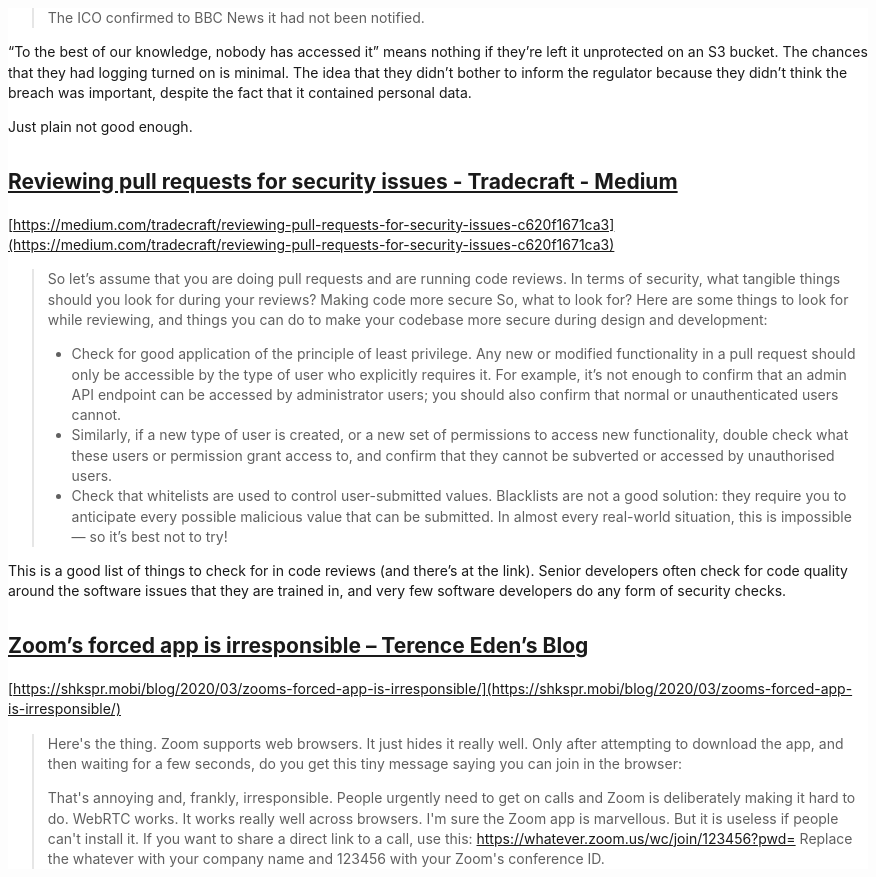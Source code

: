 > The ICO confirmed to BBC News it had not been notified.


“To the best of our knowledge, nobody has accessed it” means nothing if they’re left it unprotected on an S3 bucket.  The chances that they had logging turned on is minimal.  The idea that they didn’t bother to inform the regulator because they didn’t think the breach was important, despite the fact that it contained personal data.  

Just plain not good enough.


## [Reviewing pull requests for security issues - Tradecraft - Medium](https://medium.com/tradecraft/reviewing-pull-requests-for-security-issues-c620f1671ca3)

[https://medium.com/tradecraft/reviewing-pull-requests-for-security-issues-c620f1671ca3](https://medium.com/tradecraft/reviewing-pull-requests-for-security-issues-c620f1671ca3)

> So let’s assume that you are doing pull requests and are running code reviews. In terms of security, what tangible things should you look for during your reviews?
> Making code more secure
> So, what to look for? Here are some things to look for while reviewing, and things you can do to make your codebase more secure during design and development:
> 
> * Check for good application of the principle of least privilege. Any new or modified functionality in a pull request should only be accessible by the type of user who explicitly requires it. For example, it’s not enough to confirm that an admin API endpoint can be accessed by administrator users; you should also confirm that normal or unauthenticated users cannot.
> * Similarly, if a new type of user is created, or a new set of permissions to access new functionality, double check what these users or permission grant access to, and confirm that they cannot be subverted or accessed by unauthorised users.
> * Check that whitelists are used to control user-submitted values. Blacklists are not a good solution: they require you to anticipate every possible malicious value that can be submitted. In almost every real-world situation, this is impossible — so it’s best not to try!


This is a good list of things to check for in code reviews (and there’s at the link).  Senior developers often check for code quality around the software issues that they are trained in, and very few software developers do any form of security checks.


## [Zoom’s forced app is irresponsible – Terence Eden’s Blog](https://shkspr.mobi/blog/2020/03/zooms-forced-app-is-irresponsible/)

[https://shkspr.mobi/blog/2020/03/zooms-forced-app-is-irresponsible/](https://shkspr.mobi/blog/2020/03/zooms-forced-app-is-irresponsible/)

> Here's the thing. Zoom supports web browsers. It just hides it really well. Only after attempting to download the app, and then waiting for a few seconds, do you get this tiny message saying you can join in the browser:
> 
> 
> That's annoying and, frankly, irresponsible. People urgently need to get on calls and Zoom is deliberately making it hard to do. WebRTC works. It works really well across browsers. I'm sure the Zoom app is marvellous. But it is useless if people can't install it.
> If you want to share a direct link to a call, use this:
> https://whatever.zoom.us/wc/join/123456?pwd=
> Replace the whatever with your company name and 123456 with your Zoom's conference ID.
